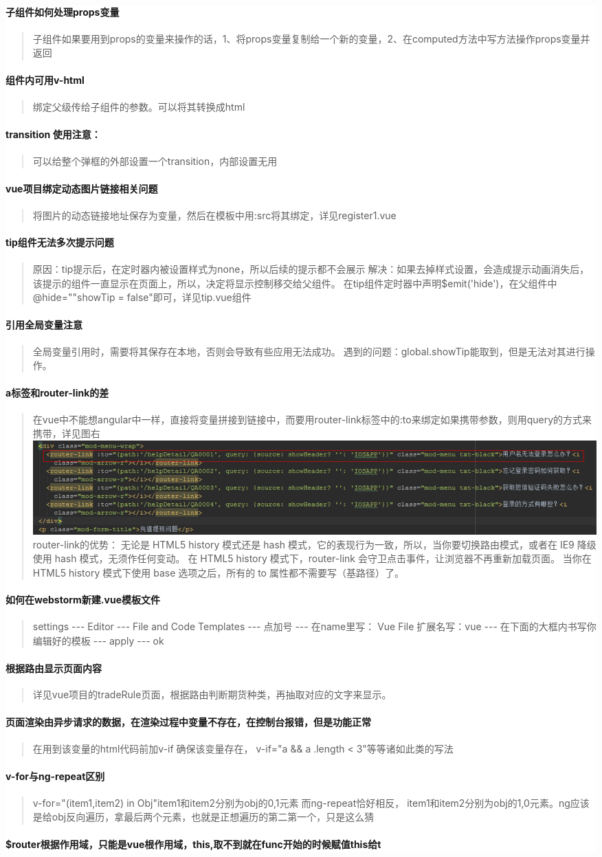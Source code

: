 #### 子组件如何处理props变量
> 子组件如果要用到props的变量来操作的话，1、将props变量复制给一个新的变量，2、在computed方法中写方法操作props变量并返回

#### 组件内可用v-html
> 绑定父级传给子组件的参数。可以将其转换成html

#### transition 使用注意：
> 可以给整个弹框的外部设置一个transition，内部设置无用

#### vue项目绑定动态图片链接相关问题
> 将图片的动态链接地址保存为变量，然后在模板中用:src将其绑定，详见register1.vue

#### tip组件无法多次提示问题
> 原因：tip提示后，在定时器内被设置样式为none，所以后续的提示都不会展示
  解决：如果去掉样式设置，会造成提示动画消失后，该提示的组件一直显示在页面上，所以，决定将显示控制移交给父组件。
  在tip组件定时器中声明$emit('hide')，在父组件中@hide=""showTip = false"即可，详见tip.vue组件

#### 引用全局变量注意
> 全局变量引用时，需要将其保存在本地，否则会导致有些应用无法成功。
  遇到的问题：global.showTip能取到，但是无法对其进行操作。

#### a标签和router-link的差
> 在vue中不能想angular中一样，直接将变量拼接到链接中，而要用router-link标签中的:to来绑定如果携带参数，则用query的方式来携带，详见图右
    <img src="./images/image78.png"/>
  router-link的优势：
  无论是 HTML5 history 模式还是 hash 模式，它的表现行为一致，所以，当你要切换路由模式，或者在 IE9 降级使用 hash 模式，无须作任何变动。
  在 HTML5 history 模式下，router-link 会守卫点击事件，让浏览器不再重新加载页面。
  当你在 HTML5 history 模式下使用 base 选项之后，所有的 to 属性都不需要写（基路径）了。

#### 如何在webstorm新建.vue模板文件
> settings --- Editor --- File and Code Templates --- 点加号 --- 在name里写： Vue File 扩展名写：vue --- 在下面的大框内书写你编辑好的模板 --- apply --- ok

#### 根据路由显示页面内容
> 详见vue项目的tradeRule页面，根据路由判断期货种类，再抽取对应的文字来显示。

#### 页面渲染由异步请求的数据，在渲染过程中变量不存在，在控制台报错，但是功能正常
> 在用到该变量的html代码前加v-if 确保该变量存在， v-if="a && a .length < 3"等等诸如此类的写法

#### v-for与ng-repeat区别
> v-for="(item1,item2) in Obj"item1和item2分别为obj的0,1元素
  而ng-repeat恰好相反， item1和item2分别为obj的1,0元素。ng应该是给obj反向遍历，拿最后两个元素，也就是正想遍历的第二第一个，只是这么猜

#### $router根据作用域，只能是vue根作用域，this,取不到就在func开始的时候赋值this给t
